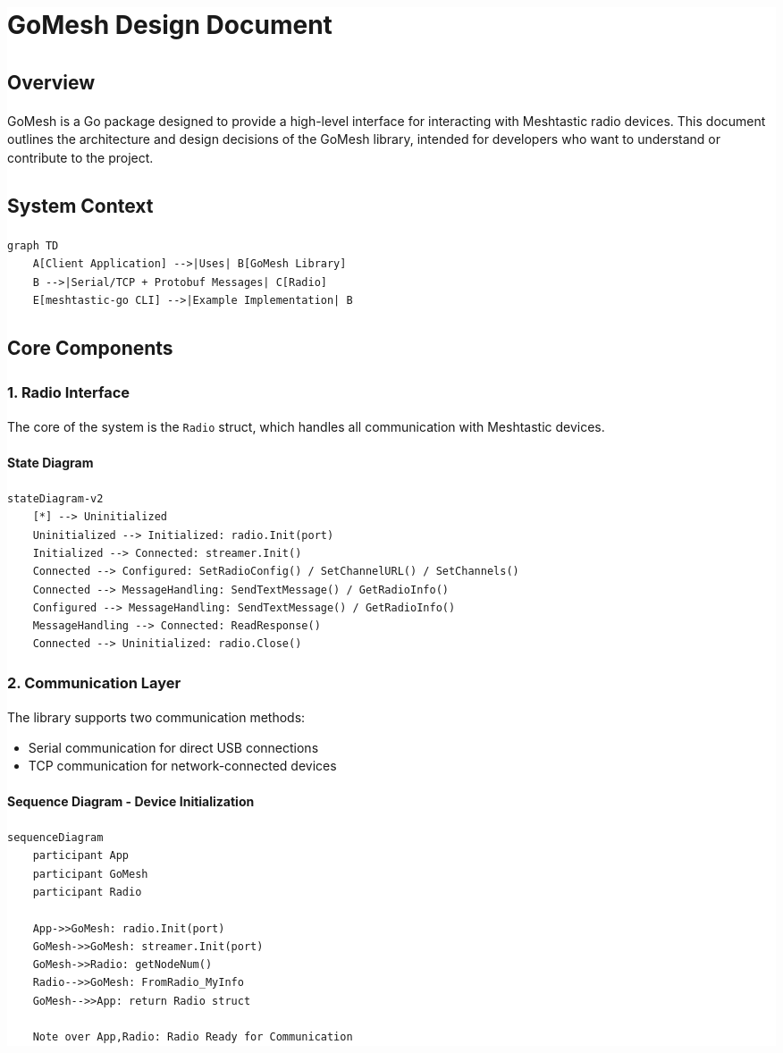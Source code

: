 # GoMesh Design Document

## Overview
GoMesh is a Go package designed to provide a high-level interface for interacting with Meshtastic radio devices. This document outlines the architecture and design decisions of the GoMesh library, intended for developers who want to understand or contribute to the project.

## System Context
```mermaid
graph TD
    A[Client Application] -->|Uses| B[GoMesh Library]
    B -->|Serial/TCP + Protobuf Messages| C[Radio]
    E[meshtastic-go CLI] -->|Example Implementation| B
```

## Core Components

### 1. Radio Interface
The core of the system is the `Radio` struct, which handles all communication with Meshtastic devices.

#### State Diagram
```mermaid
stateDiagram-v2
    [*] --> Uninitialized
    Uninitialized --> Initialized: radio.Init(port)
    Initialized --> Connected: streamer.Init()
    Connected --> Configured: SetRadioConfig() / SetChannelURL() / SetChannels()
    Connected --> MessageHandling: SendTextMessage() / GetRadioInfo()
    Configured --> MessageHandling: SendTextMessage() / GetRadioInfo()
    MessageHandling --> Connected: ReadResponse()
    Connected --> Uninitialized: radio.Close()
```

### 2. Communication Layer
The library supports two communication methods:
- Serial communication for direct USB connections
- TCP communication for network-connected devices

#### Sequence Diagram - Device Initialization
```mermaid
sequenceDiagram
    participant App
    participant GoMesh
    participant Radio
    
    App->>GoMesh: radio.Init(port)
    GoMesh->>GoMesh: streamer.Init(port)
    GoMesh->>Radio: getNodeNum()
    Radio-->>GoMesh: FromRadio_MyInfo
    GoMesh-->>App: return Radio struct
    
    Note over App,Radio: Radio Ready for Communication
```
